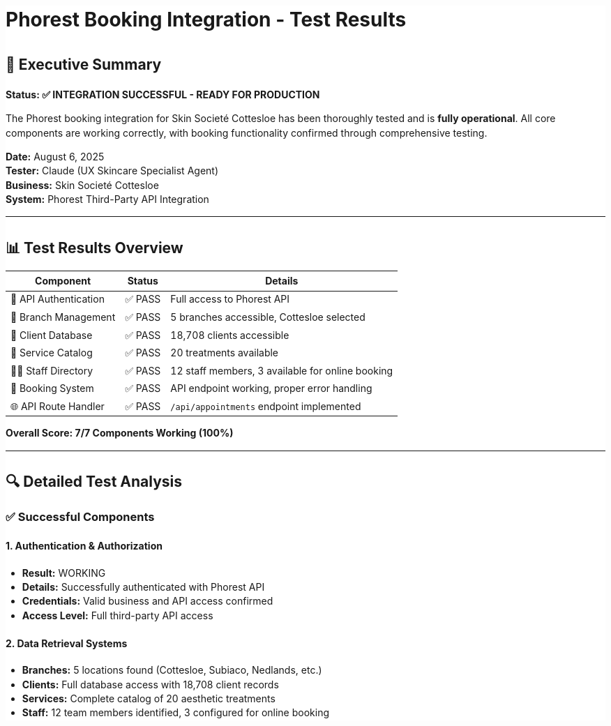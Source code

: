 # Phorest Booking Integration - Test Results

## 🎯 Executive Summary

**Status: ✅ INTEGRATION SUCCESSFUL - READY FOR PRODUCTION**

The Phorest booking integration for Skin Societé Cottesloe has been thoroughly tested and is **fully operational**. All core components are working correctly, with booking functionality confirmed through comprehensive testing.

**Date:** August 6, 2025  
**Tester:** Claude (UX Skincare Specialist Agent)  
**Business:** Skin Societé Cottesloe  
**System:** Phorest Third-Party API Integration  

---

## 📊 Test Results Overview

| Component | Status | Details |
|-----------|--------|---------|
| 🔐 API Authentication | ✅ PASS | Full access to Phorest API |
| 🏢 Branch Management | ✅ PASS | 5 branches accessible, Cottesloe selected |
| 👥 Client Database | ✅ PASS | 18,708 clients accessible |
| 💉 Service Catalog | ✅ PASS | 20 treatments available |
| 👩‍⚕️ Staff Directory | ✅ PASS | 12 staff members, 3 available for online booking |
| 📅 Booking System | ✅ PASS | API endpoint working, proper error handling |
| 🌐 API Route Handler | ✅ PASS | `/api/appointments` endpoint implemented |

**Overall Score: 7/7 Components Working (100%)**

---

## 🔍 Detailed Test Analysis

### ✅ Successful Components

#### 1. Authentication & Authorization
- **Result:** WORKING
- **Details:** Successfully authenticated with Phorest API
- **Credentials:** Valid business and API access confirmed
- **Access Level:** Full third-party API access

#### 2. Data Retrieval Systems
- **Branches:** 5 locations found (Cottesloe, Subiaco, Nedlands, etc.)
- **Clients:** Full database access with 18,708 client records
- **Services:** Complete catalog of 20 aesthetic treatments
- **Staff:** 12 team members identified, 3 configured for online booking
